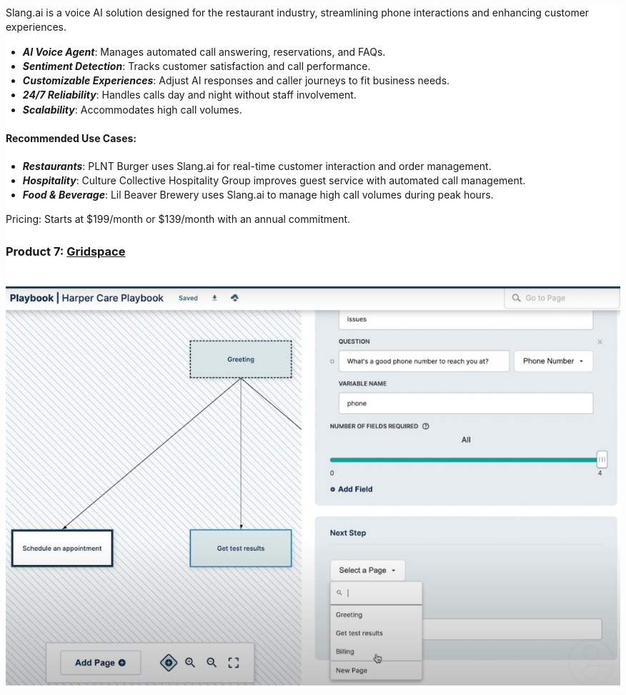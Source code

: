 Slang.ai is a voice AI solution designed for the restaurant industry, streamlining phone interactions and enhancing customer experiences.

- ***AI Voice Agent***: Manages automated call answering, reservations, and FAQs.
- ***Sentiment Detection***: Tracks customer satisfaction and call performance.
- ***Customizable Experiences***: Adjust AI responses and caller journeys to fit business needs.
- ***24/7 Reliability***: Handles calls day and night without staff involvement.
- ***Scalability***: Accommodates high call volumes.

#### Recommended Use Cases:
- ***Restaurants***: PLNT Burger uses Slang.ai for real-time customer interaction and order management.
- ***Hospitality***: Culture Collective Hospitality Group improves guest service with automated call management.
- ***Food & Beverage***: Lil Beaver Brewery uses Slang.ai to manage high call volumes during peak hours.

Pricing: Starts at $199/month or $139/month with an annual commitment.

### Product 7: [Gridspace](https://www.gridspace.com/)

<br/>

<center>
<div>
<img height="100%" width="100%" src="/images/blog/98-inbound-answering-automated-system/gridspace.png"  alt="Gridspace Product">
</div>
</center>
